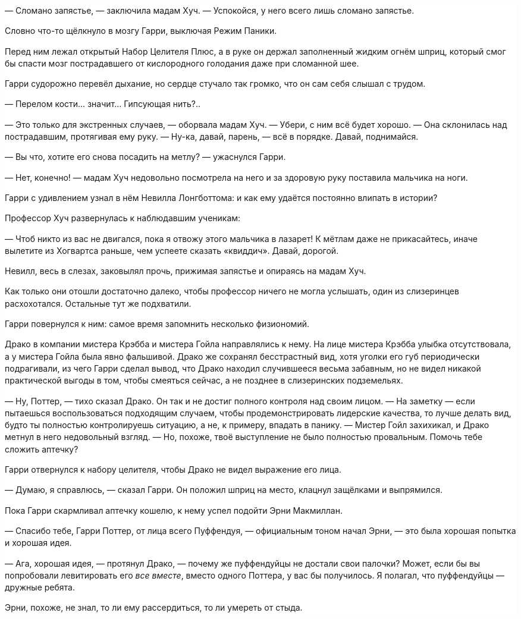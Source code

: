 — Сломано запястье, — заключила мадам Хуч. — Успокойся, у него всего лишь сломано запястье.

Словно что-то щёлкнуло в мозгу Гарри, выключая Режим Паники.

Перед ним лежал открытый Набор Целителя Плюс, а в руке он держал заполненный жидким огнём шприц, который смог бы спасти мозг пострадавшего от кислородного голодания даже при сломанной шее.

Гарри судорожно перевёл дыхание, но сердце стучало так громко, что он сам себя слышал с трудом.

— Перелом кости… значит… Гипсующая нить?..

— Это только для экстренных случаев, — оборвала мадам Хуч. — Убери, с ним всё будет хорошо. — Она склонилась над пострадавшим, протягивая ему руку. — Ну-ка, давай, парень, — всё в порядке. Давай, поднимайся. 

— Вы что, хотите его снова посадить на метлу? — ужаснулся Гарри.

— Нет, конечно! — мадам Хуч недовольно посмотрела на него и за здоровую руку поставила мальчика на ноги. 

Гарри с удивлением узнал в нём Невилла Лонгботтома: и как ему удаётся постоянно влипать в истории?

Профессор Хуч развернулась к наблюдавшим ученикам:

— Чтоб никто из вас не двигался, пока я отвожу этого мальчика в лазарет! К мётлам даже не прикасайтесь, иначе вылетите из Хогвартса раньше, чем успеете сказать «квиддич». Давай, дорогой.

Невилл, весь в слезах, заковылял прочь, прижимая запястье и опираясь на мадам Хуч.

Как только они отошли достаточно далеко, чтобы профессор ничего не могла услышать, один из слизеринцев расхохотался. Остальные тут же подхватили.

Гарри повернулся к ним: самое время запомнить несколько физиономий.

Драко в компании мистера Крэбба и мистера Гойла направлялись к нему. На лице мистера Крэбба улыбка отсутствовала, а у мистера Гойла была явно фальшивой. Драко же сохранял бесстрастный вид, хотя уголки его губ периодически подрагивали, из чего Гарри сделал вывод, что Драко находил случившееся весьма забавным, но не видел никакой практической выгоды в том, чтобы смеяться сейчас, а не позднее в слизеринских подземельях.

— Ну, Поттер, — тихо сказал Драко. Он так и не достиг полного контроля над своим лицом. — На заметку — если пытаешься воспользоваться подходящим случаем, чтобы продемонстрировать лидерские качества, то лучше делать вид, будто ты полностью контролируешь ситуацию, а не, к примеру, впадать в панику. — Мистер Гойл захихикал, и Драко метнул в него недовольный взгляд. — Но, похоже, твоё выступление не было полностью провальным. Помочь тебе сложить аптечку?

Гарри отвернулся к набору целителя, чтобы Драко не видел выражение его лица.

— Думаю, я справлюсь, — сказал Гарри. Он положил шприц на место, клацнул защёлками и выпрямился.

Пока Гарри скармливал аптечку кошелю, к нему успел подойти Эрни Макмиллан. 

— Спасибо тебе, Гарри Поттер, от лица всего Пуффендуя, — официальным тоном начал Эрни, — это была хорошая попытка и хорошая идея.

— Ага, хорошая идея, — протянул Драко, — почему же пуффендуйцы не достали свои палочки? Может, если бы вы попробовали левитировать его *все вместе*, вместо одного Поттера, у вас бы получилось. Я полагал, что пуффендуйцы — дружные ребята.

Эрни, похоже, не знал, то ли ему рассердиться, то ли умереть от стыда.
